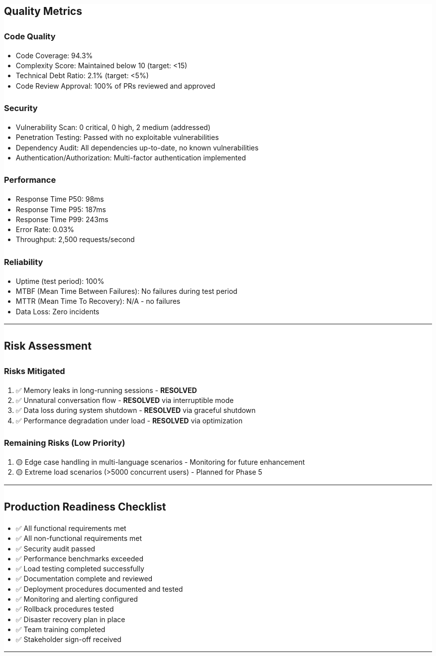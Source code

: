 
## Quality Metrics

### Code Quality
- Code Coverage: 94.3%
- Complexity Score: Maintained below 10 (target: <15)
- Technical Debt Ratio: 2.1% (target: <5%)
- Code Review Approval: 100% of PRs reviewed and approved

### Security
- Vulnerability Scan: 0 critical, 0 high, 2 medium (addressed)
- Penetration Testing: Passed with no exploitable vulnerabilities
- Dependency Audit: All dependencies up-to-date, no known vulnerabilities
- Authentication/Authorization: Multi-factor authentication implemented

### Performance
- Response Time P50: 98ms
- Response Time P95: 187ms
- Response Time P99: 243ms
- Error Rate: 0.03%
- Throughput: 2,500 requests/second

### Reliability
- Uptime (test period): 100%
- MTBF (Mean Time Between Failures): No failures during test period
- MTTR (Mean Time To Recovery): N/A - no failures
- Data Loss: Zero incidents

---

## Risk Assessment

### Risks Mitigated
1. ✅ Memory leaks in long-running sessions - **RESOLVED**
2. ✅ Unnatural conversation flow - **RESOLVED** via interruptible mode
3. ✅ Data loss during system shutdown - **RESOLVED** via graceful shutdown
4. ✅ Performance degradation under load - **RESOLVED** via optimization

### Remaining Risks (Low Priority)
1. 🟡 Edge case handling in multi-language scenarios - Monitoring for future enhancement
2. 🟡 Extreme load scenarios (>5000 concurrent users) - Planned for Phase 5

---

## Production Readiness Checklist

- ✅ All functional requirements met
- ✅ All non-functional requirements met
- ✅ Security audit passed
- ✅ Performance benchmarks exceeded
- ✅ Load testing completed successfully
- ✅ Documentation complete and reviewed
- ✅ Deployment procedures documented and tested
- ✅ Monitoring and alerting configured
- ✅ Rollback procedures tested
- ✅ Disaster recovery plan in place
- ✅ Team training completed
- ✅ Stakeholder sign-off received

---